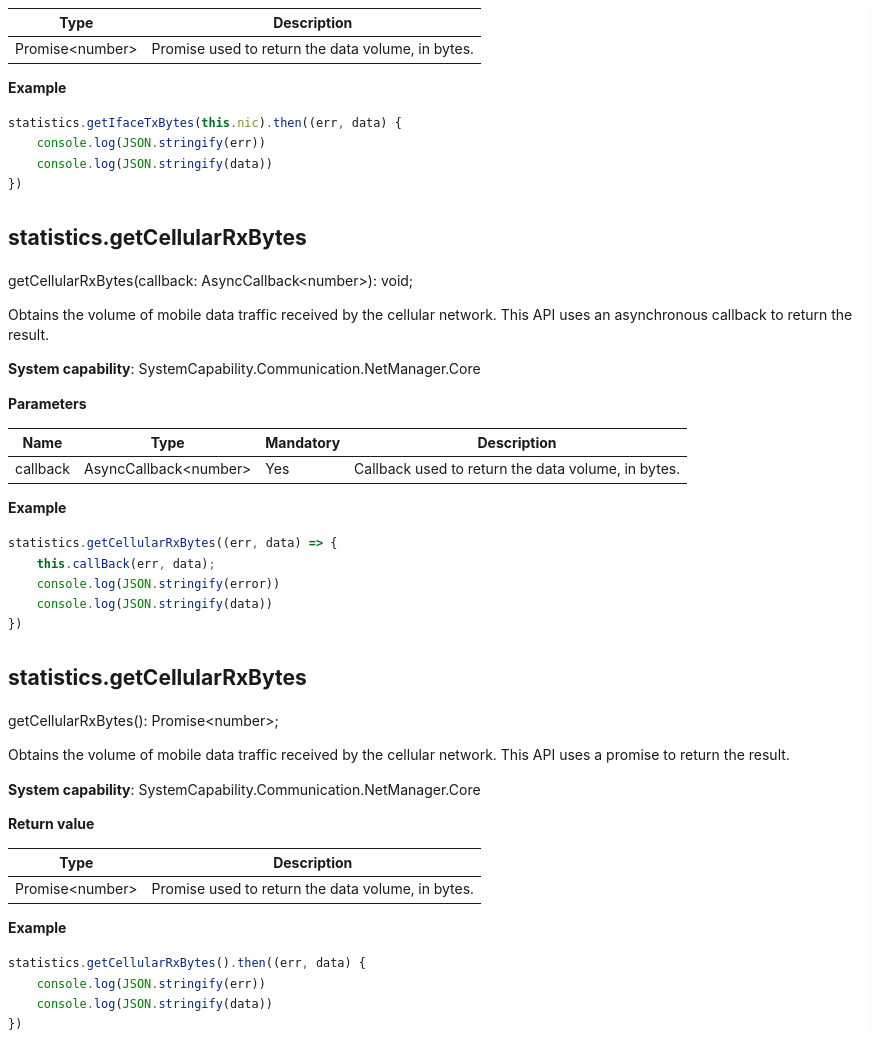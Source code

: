 | Type                             | Description                                 |
| --------------------------------- | ------------------------------------- |
| Promise\<number> | Promise used to return the data volume, in bytes.|

**Example**

```js
statistics.getIfaceTxBytes(this.nic).then((err, data) {
    console.log(JSON.stringify(err))
    console.log(JSON.stringify(data))
})
```

## statistics.getCellularRxBytes

getCellularRxBytes(callback: AsyncCallback\<number>): void;

Obtains the volume of mobile data traffic received by the cellular network. This API uses an asynchronous callback to return the result.

**System capability**: SystemCapability.Communication.NetManager.Core

**Parameters**

| Name  | Type                                   | Mandatory| Description      |
| -------- | --------------------------------------- | ---- | ---------- |
| callback | AsyncCallback\<number> | Yes  | Callback used to return the data volume, in bytes.|

**Example**

```js
statistics.getCellularRxBytes((err, data) => {
    this.callBack(err, data);
    console.log(JSON.stringify(error))
    console.log(JSON.stringify(data))
})
```

## statistics.getCellularRxBytes

getCellularRxBytes(): Promise\<number>;

Obtains the volume of mobile data traffic received by the cellular network. This API uses a promise to return the result.

**System capability**: SystemCapability.Communication.NetManager.Core

**Return value**

| Type                             | Description                                 |
| --------------------------------- | ------------------------------------- |
| Promise\<number> | Promise used to return the data volume, in bytes.|

**Example**

```js
statistics.getCellularRxBytes().then((err, data) {
    console.log(JSON.stringify(err))
    console.log(JSON.stringify(data))
})
```
